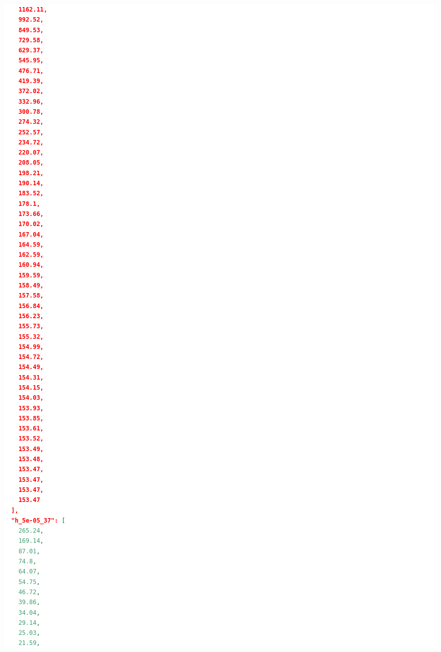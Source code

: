 ```json
    1162.11,
    992.52,
    849.53,
    729.58,
    629.37,
    545.95,
    476.71,
    419.39,
    372.02,
    332.96,
    300.78,
    274.32,
    252.57,
    234.72,
    220.07,
    208.05,
    198.21,
    190.14,
    183.52,
    178.1,
    173.66,
    170.02,
    167.04,
    164.59,
    162.59,
    160.94,
    159.59,
    158.49,
    157.58,
    156.84,
    156.23,
    155.73,
    155.32,
    154.99,
    154.72,
    154.49,
    154.31,
    154.15,
    154.03,
    153.93,
    153.85,
    153.61,
    153.52,
    153.49,
    153.48,
    153.47,
    153.47,
    153.47,
    153.47
  ],
  "h_5e-05_37": [
    265.24,
    169.14,
    87.01,
    74.8,
    64.07,
    54.75,
    46.72,
    39.86,
    34.04,
    29.14,
    25.03,
    21.59,
```